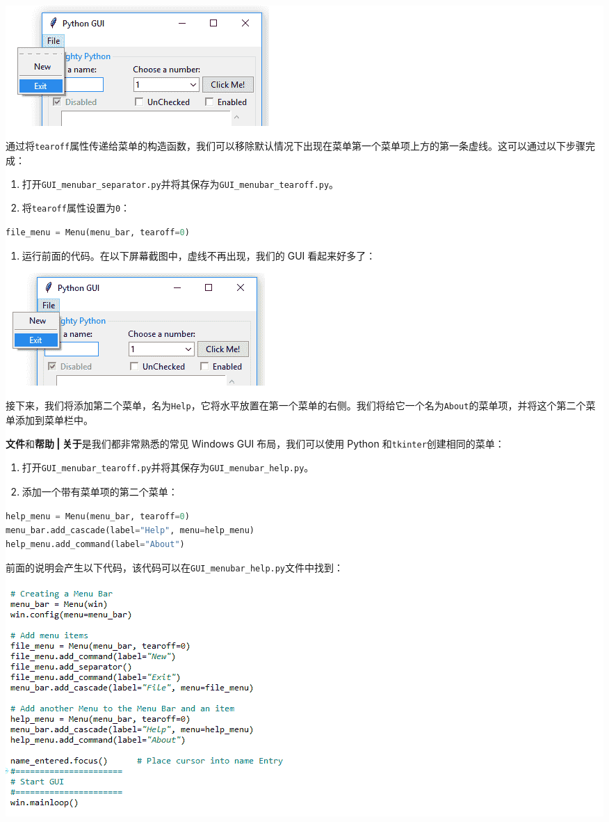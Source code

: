 ![](img/fff83e44-5dc7-4130-9ad1-74eb315127bf.png)

通过将`tearoff`属性传递给菜单的构造函数，我们可以移除默认情况下出现在菜单第一个菜单项上方的第一条虚线。这可以通过以下步骤完成：

1.  打开`GUI_menubar_separator.py`并将其保存为`GUI_menubar_tearoff.py`。

1.  将`tearoff`属性设置为`0`：

```py
file_menu = Menu(menu_bar, tearoff=0)
```

1.  运行前面的代码。在以下屏幕截图中，虚线不再出现，我们的 GUI 看起来好多了：

![](img/b12cde19-95bf-4853-b0f9-a12b0ce98605.png)

接下来，我们将添加第二个菜单，名为`Help`，它将水平放置在第一个菜单的右侧。我们将给它一个名为`About`的菜单项，并将这个第二个菜单添加到菜单栏中。

**文件**和**帮助 | 关于**是我们都非常熟悉的常见 Windows GUI 布局，我们可以使用 Python 和`tkinter`创建相同的菜单：

1.  打开`GUI_menubar_tearoff.py`并将其保存为`GUI_menubar_help.py`。

1.  添加一个带有菜单项的第二个菜单：

```py
help_menu = Menu(menu_bar, tearoff=0)
menu_bar.add_cascade(label="Help", menu=help_menu)
help_menu.add_command(label="About")
```

前面的说明会产生以下代码，该代码可以在`GUI_menubar_help.py`文件中找到：

![](img/b1ae02a1-4572-45af-81bf-019732b4cce2.png)
